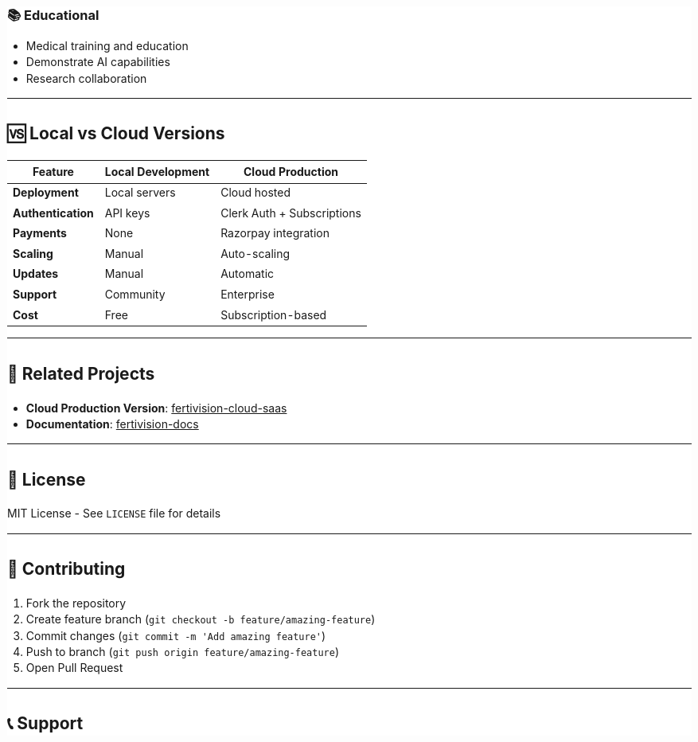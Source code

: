 ### 📚 **Educational**
- Medical training and education
- Demonstrate AI capabilities
- Research collaboration

---

## 🆚 **Local vs Cloud Versions**

| Feature | Local Development | Cloud Production |
|---------|------------------|------------------|
| **Deployment** | Local servers | Cloud hosted |
| **Authentication** | API keys | Clerk Auth + Subscriptions |
| **Payments** | None | Razorpay integration |
| **Scaling** | Manual | Auto-scaling |
| **Updates** | Manual | Automatic |
| **Support** | Community | Enterprise |
| **Cost** | Free | Subscription-based |

---

## 🔗 **Related Projects**

- **Cloud Production Version**: [fertivision-cloud-saas](https://github.com/your-username/fertivision-cloud-saas)
- **Documentation**: [fertivision-docs](https://github.com/your-username/fertivision-docs)

---

## 📄 **License**

MIT License - See `LICENSE` file for details

---

## 🤝 **Contributing**

1. Fork the repository
2. Create feature branch (`git checkout -b feature/amazing-feature`)
3. Commit changes (`git commit -m 'Add amazing feature'`)
4. Push to branch (`git push origin feature/amazing-feature`)
5. Open Pull Request

---

## 📞 **Support**
